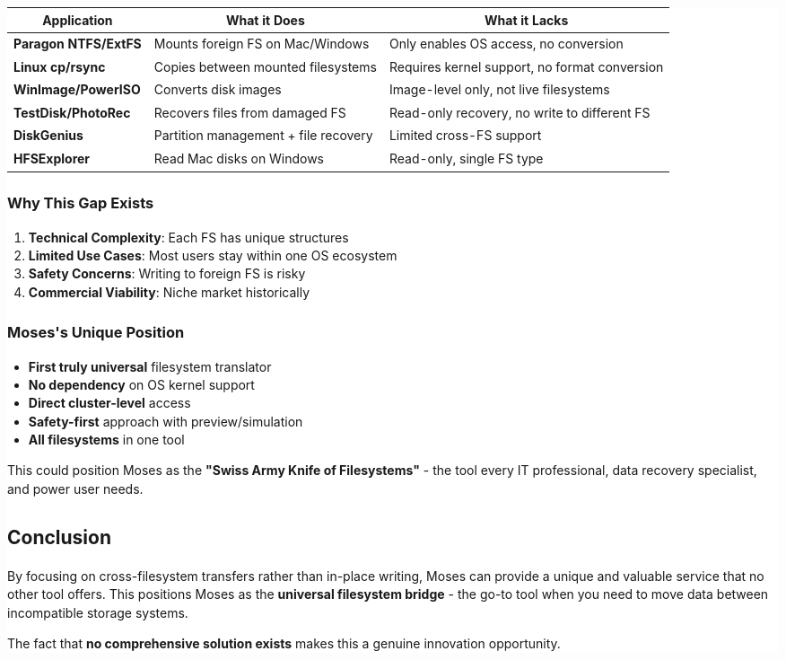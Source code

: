 | Application | What it Does | What it Lacks |
|------------|--------------|---------------|
| **Paragon NTFS/ExtFS** | Mounts foreign FS on Mac/Windows | Only enables OS access, no conversion |
| **Linux cp/rsync** | Copies between mounted filesystems | Requires kernel support, no format conversion |
| **WinImage/PowerISO** | Converts disk images | Image-level only, not live filesystems |
| **TestDisk/PhotoRec** | Recovers files from damaged FS | Read-only recovery, no write to different FS |
| **DiskGenius** | Partition management + file recovery | Limited cross-FS support |
| **HFSExplorer** | Read Mac disks on Windows | Read-only, single FS type |

### Why This Gap Exists
1. **Technical Complexity**: Each FS has unique structures
2. **Limited Use Cases**: Most users stay within one OS ecosystem  
3. **Safety Concerns**: Writing to foreign FS is risky
4. **Commercial Viability**: Niche market historically

### Moses's Unique Position
- **First truly universal** filesystem translator
- **No dependency** on OS kernel support
- **Direct cluster-level** access
- **Safety-first** approach with preview/simulation
- **All filesystems** in one tool

This could position Moses as the **"Swiss Army Knife of Filesystems"** - the tool every IT professional, data recovery specialist, and power user needs.

## Conclusion

By focusing on cross-filesystem transfers rather than in-place writing, Moses can provide a unique and valuable service that no other tool offers. This positions Moses as the **universal filesystem bridge** - the go-to tool when you need to move data between incompatible storage systems.

The fact that **no comprehensive solution exists** makes this a genuine innovation opportunity.